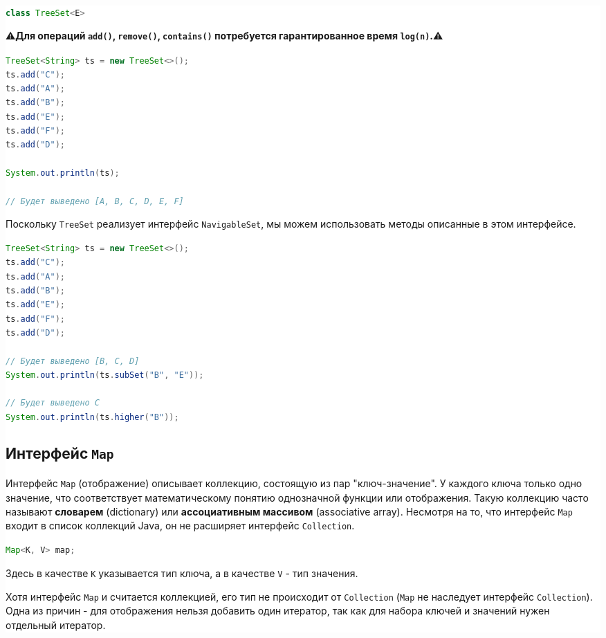 ```java
class TreeSet<E>
```

:warning:**Для операций `add()`, `remove()`, `contains()` потребуется гарантированное время `log(n)`.**:warning:

```java
TreeSet<String> ts = new TreeSet<>();
ts.add("C");
ts.add("A");
ts.add("B");
ts.add("E");
ts.add("F");
ts.add("D");

System.out.println(ts);

// Будет выведено [A, B, C, D, E, F]
```

Поскольку `TreeSet` реализует интерфейс `NavigableSet`, мы можем использовать методы описанные в этом интерфейсе.

```java
TreeSet<String> ts = new TreeSet<>();
ts.add("C");
ts.add("A");
ts.add("B");
ts.add("E");
ts.add("F");
ts.add("D");

// Будет выведено [B, C, D]
System.out.println(ts.subSet("B", "E"));

// Будет выведено C
System.out.println(ts.higher("B"));
```

## Интерфейс `Map`

Интерфейс `Map` (отображение) описывает коллекцию, состоящую из пар "ключ-значение". У каждого ключа только одно значение, что соответствует математическому понятию однозначной функции или отображения. Такую коллекцию часто называют **словарем** (dictionary) или **ассоциативным массивом** (associative array). Несмотря на то, что интерфейс `Map` входит в список коллекций Java, он не расширяет интерфейс `Collection`.

```java
Map<K, V> map;
```

Здесь в качестве `K` указывается тип ключа, а в качестве `V` - тип значения.

Хотя интерфейс `Map` и считается коллекцией, его тип не происходит от `Collection` (`Map` не наследует интерфейс `Collection`). Одна из причин - для отображения нельзя добавить один итератор, так как для набора ключей и значений нужен отдельный итератор.
